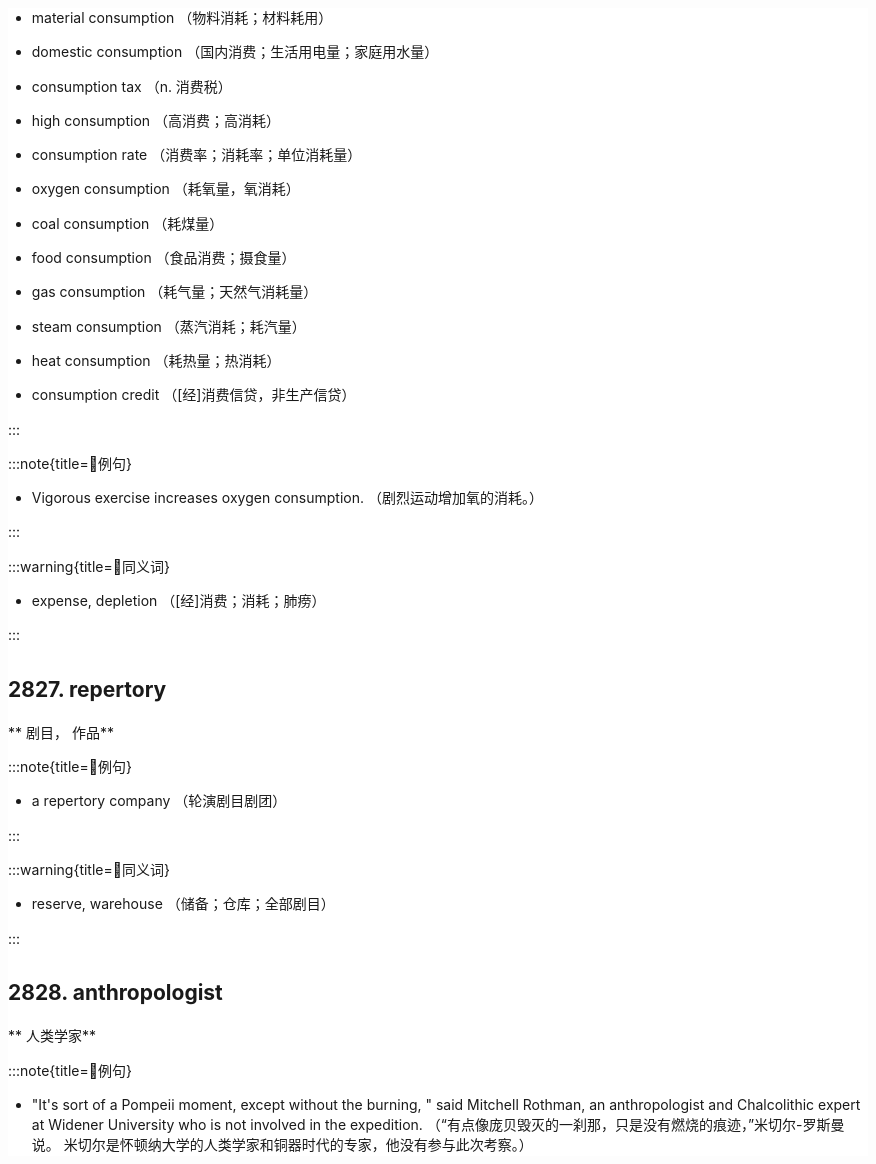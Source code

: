 - material consumption （物料消耗；材料耗用）

- domestic consumption （国内消费；生活用电量；家庭用水量）

- consumption tax （n. 消费税）

- high consumption （高消费；高消耗）

- consumption rate （消费率；消耗率；单位消耗量）

- oxygen consumption （耗氧量，氧消耗）

- coal consumption （耗煤量）

- food consumption （食品消费；摄食量）

- gas consumption （耗气量；天然气消耗量）

- steam consumption （蒸汽消耗；耗汽量）

- heat consumption （耗热量；热消耗）

- consumption credit （[经]消费信贷，非生产信贷）

:::

:::note{title=🎤例句}

- Vigorous exercise increases oxygen consumption. （剧烈运动增加氧的消耗。）

:::

:::warning{title=🤔同义词}

- expense, depletion （[经]消费；消耗；肺痨）

:::


## 2827. repertory

** 剧目， 作品**

:::note{title=🎤例句}

- a repertory company （轮演剧目剧团）

:::

:::warning{title=🤔同义词}

- reserve, warehouse （储备；仓库；全部剧目）

:::


## 2828. anthropologist

** 人类学家**

:::note{title=🎤例句}

- "It's sort of a Pompeii moment, except without the burning, " said Mitchell Rothman, an anthropologist and Chalcolithic expert at Widener University who is not involved in the expedition. （“有点像庞贝毁灭的一刹那，只是没有燃烧的痕迹，”米切尔-罗斯曼说。 米切尔是怀顿纳大学的人类学家和铜器时代的专家，他没有参与此次考察。）
